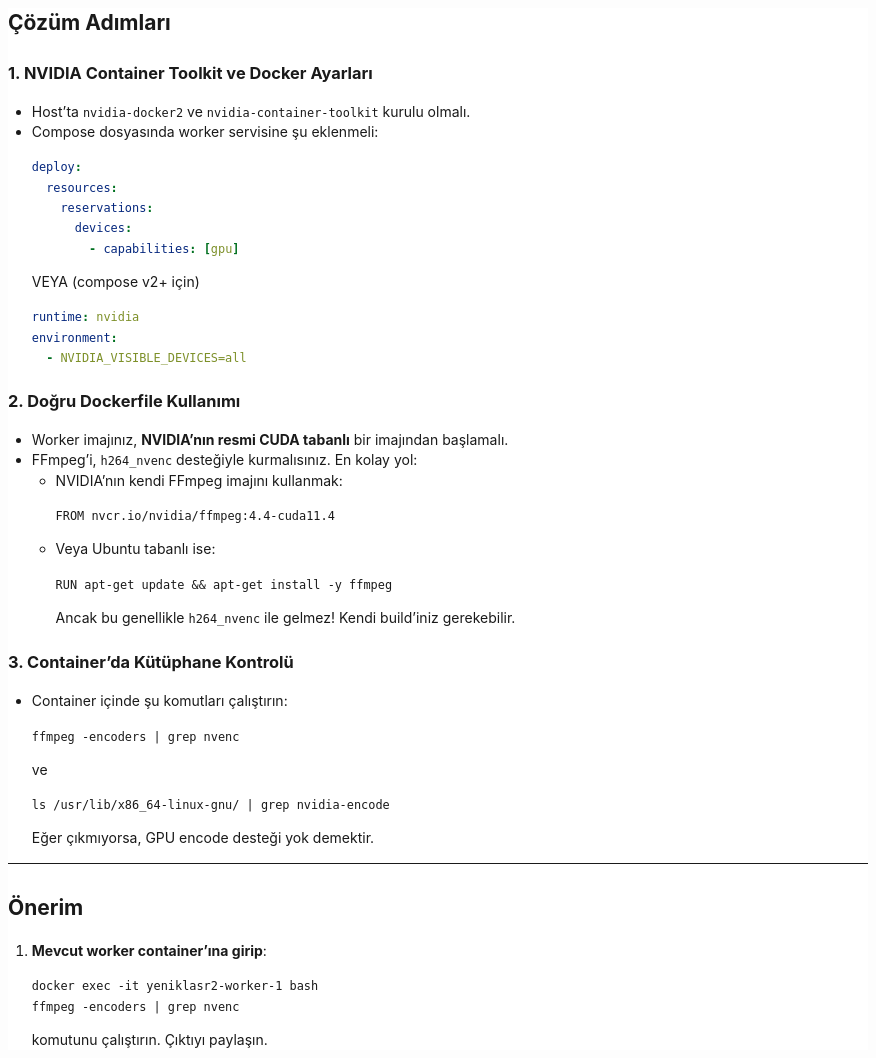 
## Çözüm Adımları

### 1. NVIDIA Container Toolkit ve Docker Ayarları
- Host’ta `nvidia-docker2` ve `nvidia-container-toolkit` kurulu olmalı.
- Compose dosyasında worker servisine şu eklenmeli:
  ```yaml
  deploy:
    resources:
      reservations:
        devices:
          - capabilities: [gpu]
  ```
  VEYA (compose v2+ için)
  ```yaml
  runtime: nvidia
  environment:
    - NVIDIA_VISIBLE_DEVICES=all
  ```

### 2. Doğru Dockerfile Kullanımı
- Worker imajınız, **NVIDIA’nın resmi CUDA tabanlı** bir imajından başlamalı.
- FFmpeg’i, `h264_nvenc` desteğiyle kurmalısınız. En kolay yol:  
  - NVIDIA’nın kendi FFmpeg imajını kullanmak:  
    ```
    FROM nvcr.io/nvidia/ffmpeg:4.4-cuda11.4
    ```
  - Veya Ubuntu tabanlı ise:
    ```
    RUN apt-get update && apt-get install -y ffmpeg
    ```
    Ancak bu genellikle `h264_nvenc` ile gelmez! Kendi build’iniz gerekebilir.

### 3. Container’da Kütüphane Kontrolü
- Container içinde şu komutları çalıştırın:
  ```
  ffmpeg -encoders | grep nvenc
  ```
  ve
  ```
  ls /usr/lib/x86_64-linux-gnu/ | grep nvidia-encode
  ```
  Eğer çıkmıyorsa, GPU encode desteği yok demektir.

---

## Önerim

1. **Mevcut worker container’ına girip**:
   ```
   docker exec -it yeniklasr2-worker-1 bash
   ffmpeg -encoders | grep nvenc
   ```
   komutunu çalıştırın. Çıktıyı paylaşın.
